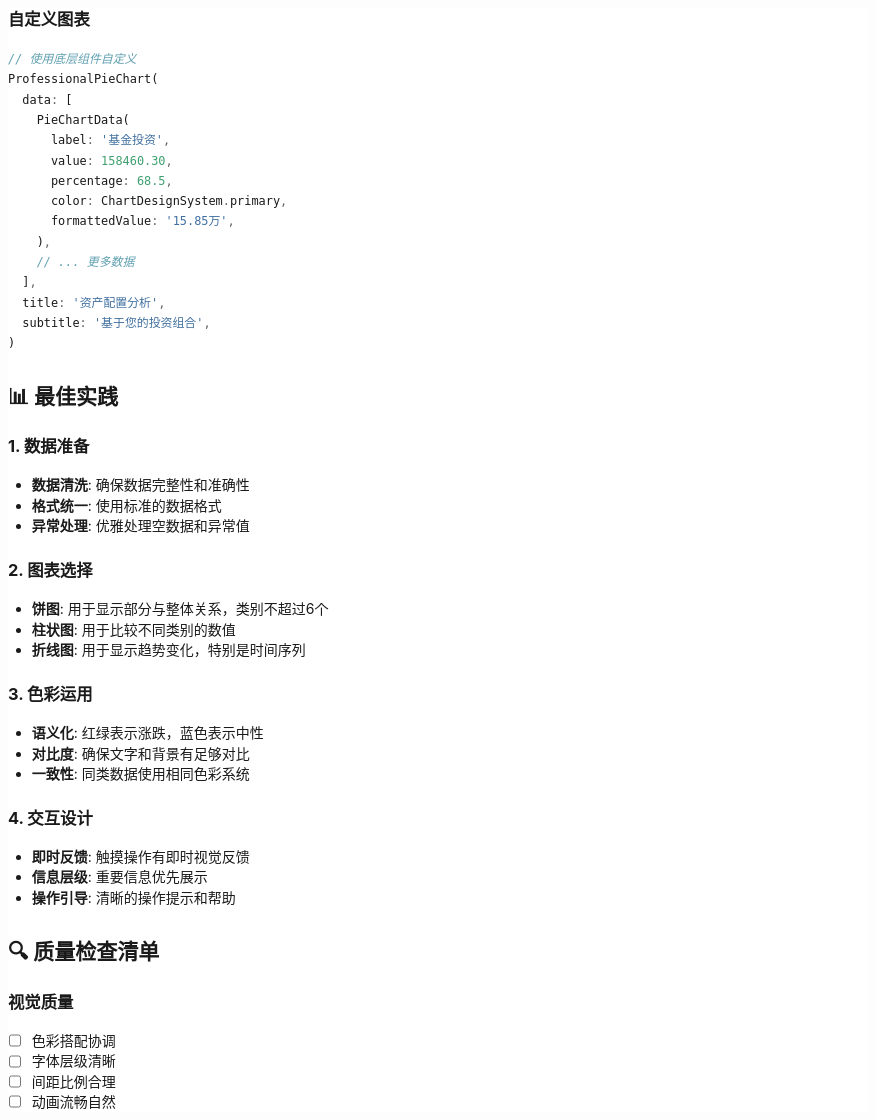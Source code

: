 ### 自定义图表
```dart
// 使用底层组件自定义
ProfessionalPieChart(
  data: [
    PieChartData(
      label: '基金投资',
      value: 158460.30,
      percentage: 68.5,
      color: ChartDesignSystem.primary,
      formattedValue: '15.85万',
    ),
    // ... 更多数据
  ],
  title: '资产配置分析',
  subtitle: '基于您的投资组合',
)
```

## 📊 最佳实践

### 1. 数据准备
- **数据清洗**: 确保数据完整性和准确性
- **格式统一**: 使用标准的数据格式
- **异常处理**: 优雅处理空数据和异常值

### 2. 图表选择
- **饼图**: 用于显示部分与整体关系，类别不超过6个
- **柱状图**: 用于比较不同类别的数值
- **折线图**: 用于显示趋势变化，特别是时间序列

### 3. 色彩运用
- **语义化**: 红绿表示涨跌，蓝色表示中性
- **对比度**: 确保文字和背景有足够对比
- **一致性**: 同类数据使用相同色彩系统

### 4. 交互设计
- **即时反馈**: 触摸操作有即时视觉反馈
- **信息层级**: 重要信息优先展示
- **操作引导**: 清晰的操作提示和帮助

## 🔍 质量检查清单

### 视觉质量
- [ ] 色彩搭配协调
- [ ] 字体层级清晰
- [ ] 间距比例合理
- [ ] 动画流畅自然
